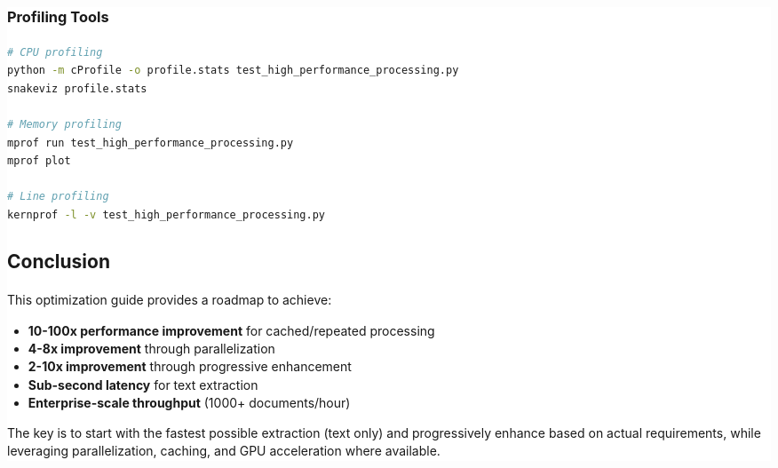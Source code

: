### Profiling Tools
```bash
# CPU profiling
python -m cProfile -o profile.stats test_high_performance_processing.py
snakeviz profile.stats

# Memory profiling
mprof run test_high_performance_processing.py
mprof plot

# Line profiling
kernprof -l -v test_high_performance_processing.py
```

## Conclusion

This optimization guide provides a roadmap to achieve:
- **10-100x performance improvement** for cached/repeated processing
- **4-8x improvement** through parallelization
- **2-10x improvement** through progressive enhancement
- **Sub-second latency** for text extraction
- **Enterprise-scale throughput** (1000+ documents/hour)

The key is to start with the fastest possible extraction (text only) and progressively enhance based on actual requirements, while leveraging parallelization, caching, and GPU acceleration where available.